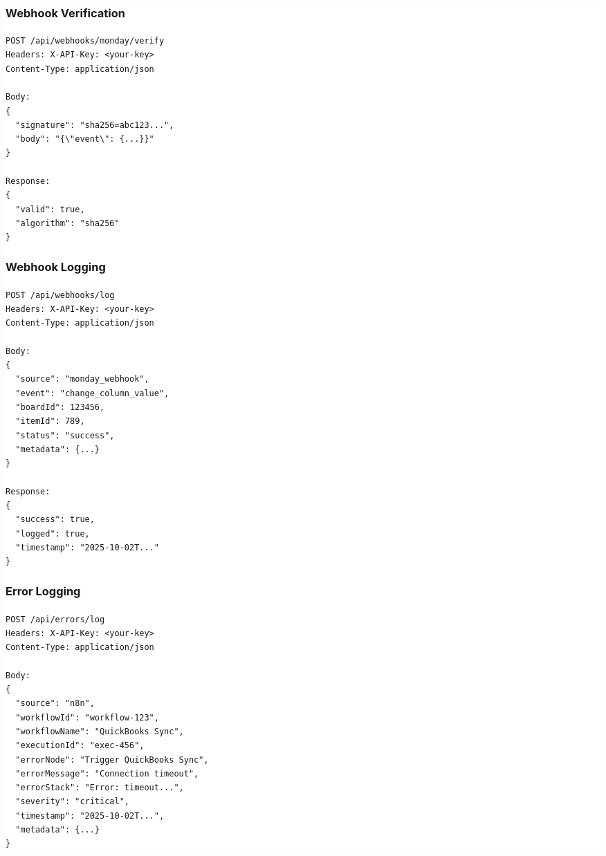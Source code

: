 ### Webhook Verification

```
POST /api/webhooks/monday/verify
Headers: X-API-Key: <your-key>
Content-Type: application/json

Body:
{
  "signature": "sha256=abc123...",
  "body": "{\"event\": {...}}"
}

Response:
{
  "valid": true,
  "algorithm": "sha256"
}
```

### Webhook Logging

```
POST /api/webhooks/log
Headers: X-API-Key: <your-key>
Content-Type: application/json

Body:
{
  "source": "monday_webhook",
  "event": "change_column_value",
  "boardId": 123456,
  "itemId": 789,
  "status": "success",
  "metadata": {...}
}

Response:
{
  "success": true,
  "logged": true,
  "timestamp": "2025-10-02T..."
}
```

### Error Logging

```
POST /api/errors/log
Headers: X-API-Key: <your-key>
Content-Type: application/json

Body:
{
  "source": "n8n",
  "workflowId": "workflow-123",
  "workflowName": "QuickBooks Sync",
  "executionId": "exec-456",
  "errorNode": "Trigger QuickBooks Sync",
  "errorMessage": "Connection timeout",
  "errorStack": "Error: timeout...",
  "severity": "critical",
  "timestamp": "2025-10-02T...",
  "metadata": {...}
}
```
